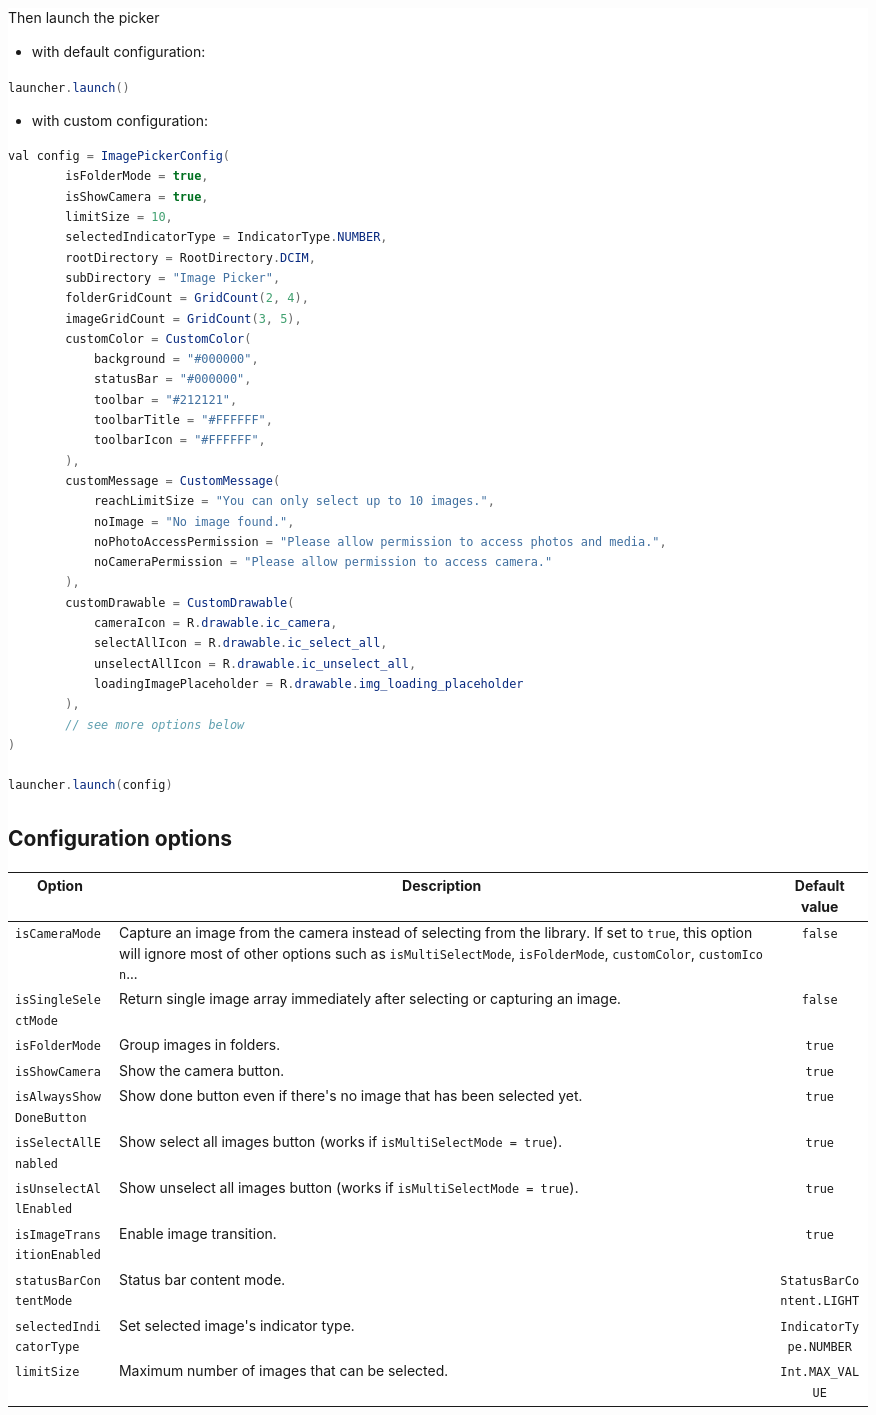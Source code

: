 Then launch the picker
- with default configuration:
```java
launcher.launch()
```
- with custom configuration:
```java
val config = ImagePickerConfig(
        isFolderMode = true,
        isShowCamera = true,
        limitSize = 10,
        selectedIndicatorType = IndicatorType.NUMBER,
        rootDirectory = RootDirectory.DCIM,
        subDirectory = "Image Picker",
        folderGridCount = GridCount(2, 4),
        imageGridCount = GridCount(3, 5),
        customColor = CustomColor(
            background = "#000000",
            statusBar = "#000000",
            toolbar = "#212121",
            toolbarTitle = "#FFFFFF",
            toolbarIcon = "#FFFFFF",
        ),
        customMessage = CustomMessage(
            reachLimitSize = "You can only select up to 10 images.",
            noImage = "No image found.",
            noPhotoAccessPermission = "Please allow permission to access photos and media.",
            noCameraPermission = "Please allow permission to access camera."
        ),
        customDrawable = CustomDrawable(
            cameraIcon = R.drawable.ic_camera,
            selectAllIcon = R.drawable.ic_select_all,
            unselectAllIcon = R.drawable.ic_unselect_all,
            loadingImagePlaceholder = R.drawable.img_loading_placeholder
        ),
        // see more options below
)

launcher.launch(config)
```

## Configuration options

| Option                     | Description                                                                                                                                                                                                         | Default value
|----------------------------|---------------------------------------------------------------------------------------------------------------------------------------------------------------------------------------------------------------------| :---: |
| `isCameraMode`             | Capture an image from the camera instead of selecting from the library. If set to `true`, this option will ignore most of other options such as `isMultiSelectMode`, `isFolderMode`, `customColor`, `customIcon`... | `false`
| `isSingleSelectMode`       | Return single image array immediately after selecting or capturing an image.                                                                                                                                        | `false`
| `isFolderMode`             | Group images in folders.                                                                                                                                                                                            | `true`
| `isShowCamera`             | Show the camera button.                                                                                                                                                                                             | `true`
| `isAlwaysShowDoneButton`   | Show done button even if there's no image that has been selected yet.                                                                                                                                               | `true`
| `isSelectAllEnabled`       | Show select all images button (works if `isMultiSelectMode = true`).                                                                                                                                                | `true`
| `isUnselectAllEnabled`     | Show unselect all images button (works if `isMultiSelectMode = true`).                                                                                                                                              | `true`
| `isImageTransitionEnabled` | Enable image transition.                                                                                                                                                                                            | `true`
| `statusBarContentMode`     | Status bar content mode.                                                                                                                                                                                            | `StatusBarContent.LIGHT`
| `selectedIndicatorType`    | Set selected image's indicator type.                                                                                                                                                                                | `IndicatorType.NUMBER`
| `limitSize`                | Maximum number of images that can be selected.                                                                                                                                                                      | `Int.MAX_VALUE`